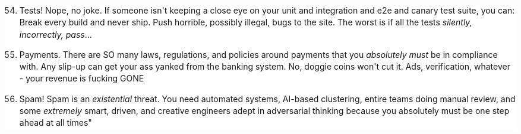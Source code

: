 54) Tests! Nope, no joke. If someone isn't keeping a close eye on your unit and integration and e2e and canary test suite, you can: Break every build and never ship. Push horrible, possibly illegal, bugs to the site. The worst is if all the tests *silently, incorrectly, pass*...

55) Payments. There are SO many laws, regulations, and policies around payments that you *absolutely must* be in compliance with. Any slip-up can get your ass yanked from the banking system. No, doggie coins won't cut it. Ads, verification, whatever - your revenue is fucking GONE

56) Spam! Spam is an *existential* threat. You need automated systems, AI-based clustering, entire teams doing manual review, and some *extremely* smart, driven, and creative engineers adept in adversarial thinking because you absolutely must be one step ahead at all times"
